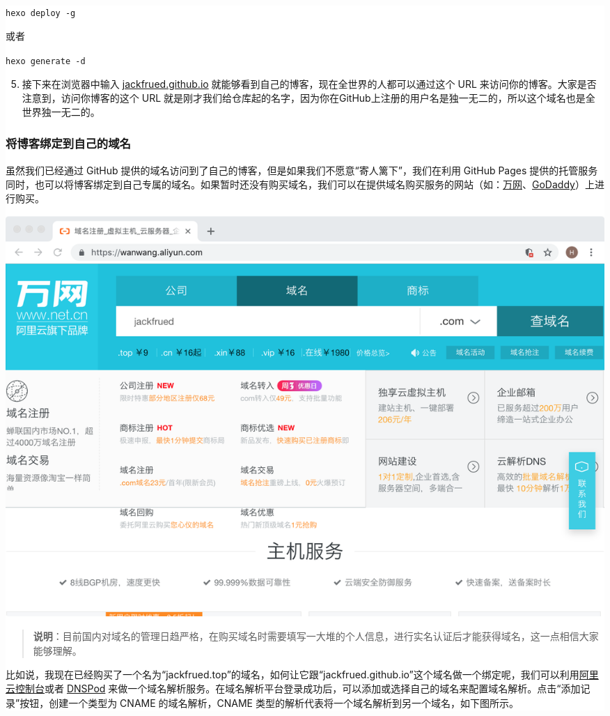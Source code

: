    ```Shell
   hexo deploy -g
   ```

   或者

   ```Shell
   hexo generate -d
   ```

5. 接下来在浏览器中输入 [jackfrued.github.io](https://jackfrued.github.io) 就能够看到自己的博客，现在全世界的人都可以通过这个 URL 来访问你的博客。大家是否注意到，访问你博客的这个 URL 就是刚才我们给仓库起的名字，因为你在GitHub上注册的用户名是独一无二的，所以这个域名也是全世界独一无二的。

### 将博客绑定到自己的域名

虽然我们已经通过 GitHub 提供的域名访问到了自己的博客，但是如果我们不愿意“寄人篱下”，我们在利用 GitHub Pages 提供的托管服务同时，也可以将博客绑定到自己专属的域名。如果暂时还没有购买域名，我们可以在提供域名购买服务的网站（如：[万网](<https://www.hichina.com/>)、[GoDaddy](<https://www.godaddy.com/>)）上进行购买。

![](res/wanwang.png)

> **说明**：目前国内对域名的管理日趋严格，在购买域名时需要填写一大堆的个人信息，进行实名认证后才能获得域名，这一点相信大家能够理解。

比如说，我现在已经购买了一个名为“jackfrued.top”的域名，如何让它跟“jackfrued.github.io”这个域名做一个绑定呢，我们可以利用[阿里云控制台](<https://dns.console.aliyun.com/>)或者 [DNSPod](<https://www.dnspod.cn/>) 来做一个域名解析服务。在域名解析平台登录成功后，可以添加或选择自己的域名来配置域名解析。点击“添加记录”按钮，创建一个类型为 CNAME 的域名解析，CNAME 类型的解析代表将一个域名解析到另一个域名，如下图所示。
